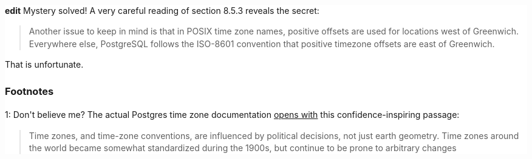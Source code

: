 **edit** Mystery solved! A very careful reading of section 8.5.3 reveals the secret:

>Another issue to keep in mind is that in POSIX time zone names,
>positive offsets are used for locations west of Greenwich. Everywhere
>else, PostgreSQL follows the ISO-8601 convention that positive
>timezone offsets are east of Greenwich.

That is unfortunate.

### Footnotes

<a name="footnote1">1</a>: Don't believe me? The actual Postgres time
zone documentation
[opens with](https://www.postgresql.org/docs/9.1/static/datatype-datetime.html#DATATYPE-TIMEZONES)
this confidence-inspiring passage:

> Time zones, and time-zone conventions, are influenced by political
> decisions, not just earth geometry. Time zones around the world
> became somewhat standardized during the 1900s, but continue to be
> prone to arbitrary changes
